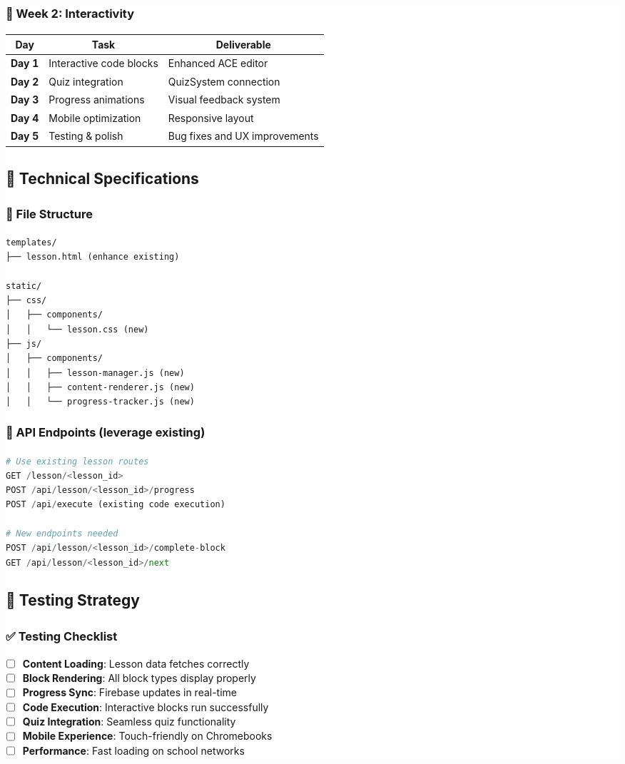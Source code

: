 ### **📅 Week 2: Interactivity**
| Day | Task | Deliverable |
|-----|------|-------------|
| **Day 1** | Interactive code blocks | Enhanced ACE editor |
| **Day 2** | Quiz integration | QuizSystem connection |
| **Day 3** | Progress animations | Visual feedback system |
| **Day 4** | Mobile optimization | Responsive layout |
| **Day 5** | Testing & polish | Bug fixes and UX improvements |

## 🔧 **Technical Specifications**

### **📂 File Structure**
```
templates/
├── lesson.html (enhance existing)

static/
├── css/
│   ├── components/
│   │   └── lesson.css (new)
├── js/
│   ├── components/
│   │   ├── lesson-manager.js (new)
│   │   ├── content-renderer.js (new)
│   │   └── progress-tracker.js (new)
```

### **🔗 API Endpoints (leverage existing)**
```python
# Use existing lesson routes
GET /lesson/<lesson_id>
POST /api/lesson/<lesson_id>/progress
POST /api/execute (existing code execution)

# New endpoints needed
POST /api/lesson/<lesson_id>/complete-block
GET /api/lesson/<lesson_id>/next
```

## 🧪 **Testing Strategy**

### **✅ Testing Checklist**
- [ ] **Content Loading**: Lesson data fetches correctly
- [ ] **Block Rendering**: All block types display properly
- [ ] **Progress Sync**: Firebase updates in real-time
- [ ] **Code Execution**: Interactive blocks run successfully
- [ ] **Quiz Integration**: Seamless quiz functionality
- [ ] **Mobile Experience**: Touch-friendly on Chromebooks
- [ ] **Performance**: Fast loading on school networks

